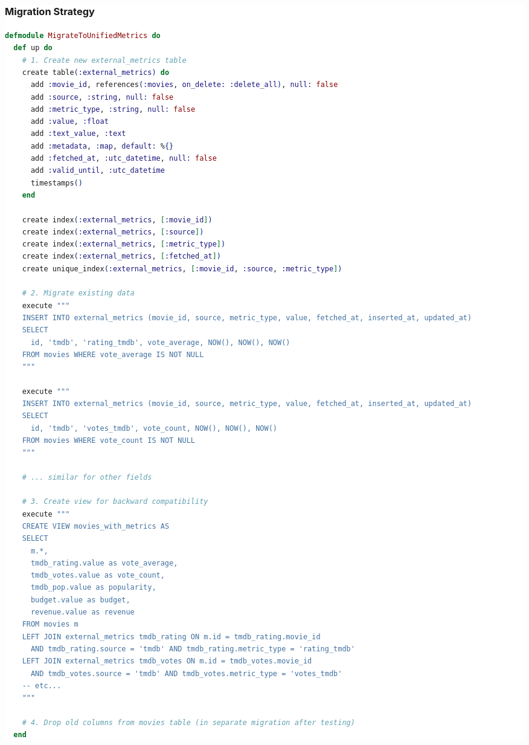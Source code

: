 ### Migration Strategy

```elixir
defmodule MigrateToUnifiedMetrics do
  def up do
    # 1. Create new external_metrics table
    create table(:external_metrics) do
      add :movie_id, references(:movies, on_delete: :delete_all), null: false
      add :source, :string, null: false
      add :metric_type, :string, null: false
      add :value, :float
      add :text_value, :text
      add :metadata, :map, default: %{}
      add :fetched_at, :utc_datetime, null: false
      add :valid_until, :utc_datetime
      timestamps()
    end
    
    create index(:external_metrics, [:movie_id])
    create index(:external_metrics, [:source])
    create index(:external_metrics, [:metric_type])
    create index(:external_metrics, [:fetched_at])
    create unique_index(:external_metrics, [:movie_id, :source, :metric_type])
    
    # 2. Migrate existing data
    execute """
    INSERT INTO external_metrics (movie_id, source, metric_type, value, fetched_at, inserted_at, updated_at)
    SELECT 
      id, 'tmdb', 'rating_tmdb', vote_average, NOW(), NOW(), NOW()
    FROM movies WHERE vote_average IS NOT NULL
    """
    
    execute """
    INSERT INTO external_metrics (movie_id, source, metric_type, value, fetched_at, inserted_at, updated_at)
    SELECT 
      id, 'tmdb', 'votes_tmdb', vote_count, NOW(), NOW(), NOW()
    FROM movies WHERE vote_count IS NOT NULL
    """
    
    # ... similar for other fields
    
    # 3. Create view for backward compatibility
    execute """
    CREATE VIEW movies_with_metrics AS
    SELECT 
      m.*,
      tmdb_rating.value as vote_average,
      tmdb_votes.value as vote_count,
      tmdb_pop.value as popularity,
      budget.value as budget,
      revenue.value as revenue
    FROM movies m
    LEFT JOIN external_metrics tmdb_rating ON m.id = tmdb_rating.movie_id 
      AND tmdb_rating.source = 'tmdb' AND tmdb_rating.metric_type = 'rating_tmdb'
    LEFT JOIN external_metrics tmdb_votes ON m.id = tmdb_votes.movie_id 
      AND tmdb_votes.source = 'tmdb' AND tmdb_votes.metric_type = 'votes_tmdb'
    -- etc...
    """
    
    # 4. Drop old columns from movies table (in separate migration after testing)
  end
```